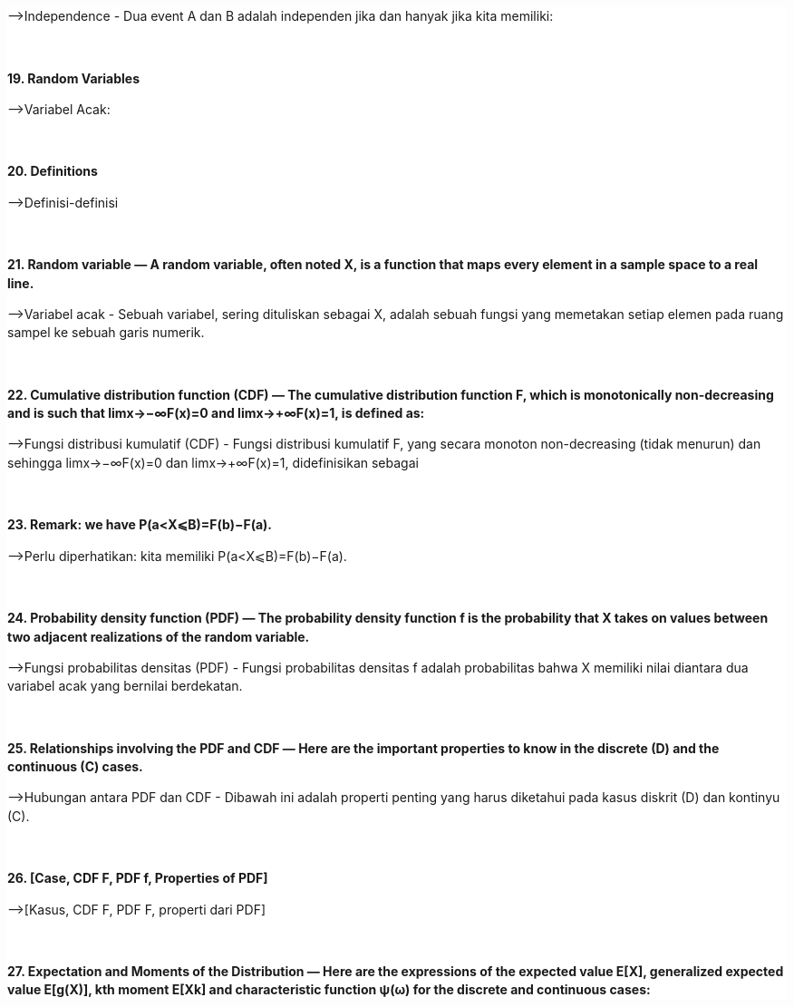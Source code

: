 &#10230;Independence - Dua event A dan B adalah independen jika dan hanyak jika kita memiliki:

<br>

**19. Random Variables**

&#10230;Variabel Acak:

<br>

**20. Definitions**

&#10230;Definisi-definisi

<br>

**21. Random variable ― A random variable, often noted X, is a function that maps every element in a sample space to a real line.**

&#10230;Variabel acak - Sebuah variabel, sering dituliskan sebagai X, adalah sebuah fungsi yang memetakan setiap elemen pada ruang sampel ke sebuah garis numerik.

<br>

**22. Cumulative distribution function (CDF) ― The cumulative distribution function F, which is monotonically non-decreasing and is such that limx→−∞F(x)=0 and limx→+∞F(x)=1, is defined as:**

&#10230;Fungsi distribusi kumulatif (CDF) - Fungsi distribusi kumulatif F, yang secara monoton non-decreasing (tidak menurun) dan sehingga limx→−∞F(x)=0 dan limx→+∞F(x)=1, didefinisikan sebagai

<br>

**23. Remark: we have P(a<X⩽B)=F(b)−F(a).**

&#10230;Perlu diperhatikan: kita memiliki P(a<X⩽B)=F(b)−F(a).

<br>

**24. Probability density function (PDF) ― The probability density function f is the probability that X takes on values between two adjacent realizations of the random variable.**

&#10230;Fungsi probabilitas densitas (PDF) - Fungsi probabilitas densitas f adalah probabilitas bahwa X memiliki nilai diantara dua variabel acak yang bernilai berdekatan.

<br>

**25. Relationships involving the PDF and CDF ― Here are the important properties to know in the discrete (D) and the continuous (C) cases.**

&#10230;Hubungan antara PDF dan CDF - Dibawah ini adalah properti penting yang harus diketahui pada kasus diskrit (D) dan kontinyu (C).

<br>

**26. [Case, CDF F, PDF f, Properties of PDF]**

&#10230;[Kasus, CDF F, PDF F, properti dari PDF]

<br>

**27. Expectation and Moments of the Distribution ― Here are the expressions of the expected value E[X], generalized expected value E[g(X)], kth moment E[Xk] and characteristic function ψ(ω) for the discrete and continuous cases:**

